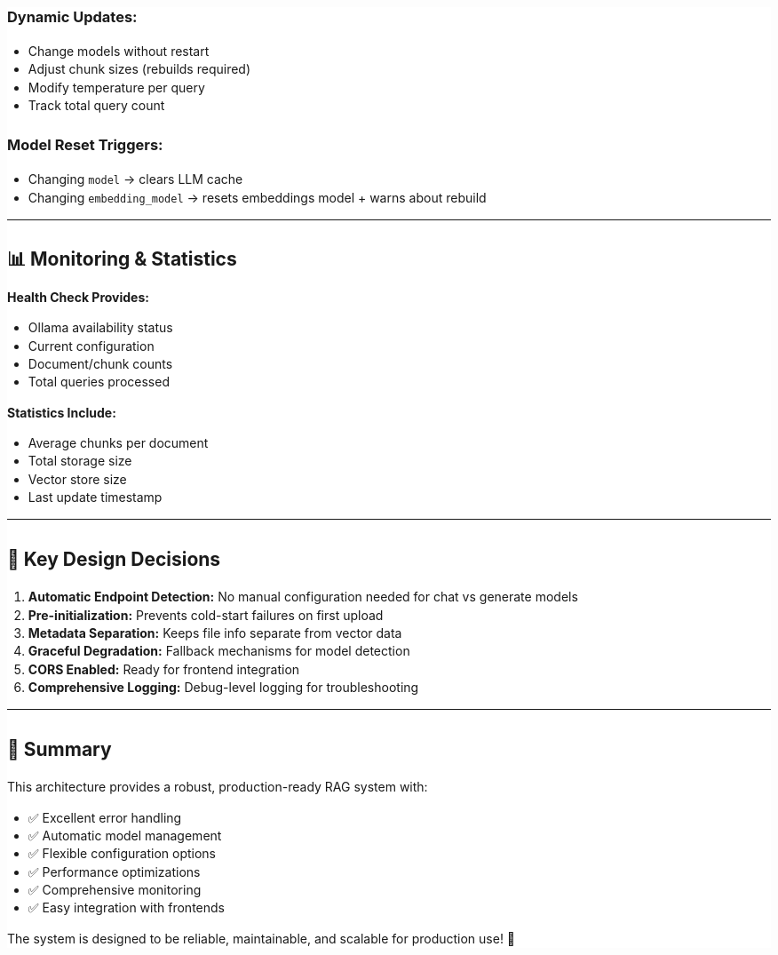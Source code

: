 ### Dynamic Updates:
- Change models without restart
- Adjust chunk sizes (rebuilds required)
- Modify temperature per query
- Track total query count

### Model Reset Triggers:
- Changing `model` → clears LLM cache
- Changing `embedding_model` → resets embeddings model + warns about rebuild

---

## 📊 Monitoring & Statistics

**Health Check Provides:**
- Ollama availability status
- Current configuration
- Document/chunk counts
- Total queries processed

**Statistics Include:**
- Average chunks per document
- Total storage size
- Vector store size
- Last update timestamp

---

## 🎯 Key Design Decisions

1. **Automatic Endpoint Detection:** No manual configuration needed for chat vs generate models
2. **Pre-initialization:** Prevents cold-start failures on first upload
3. **Metadata Separation:** Keeps file info separate from vector data
4. **Graceful Degradation:** Fallback mechanisms for model detection
5. **CORS Enabled:** Ready for frontend integration
6. **Comprehensive Logging:** Debug-level logging for troubleshooting

---

## 📝 Summary

This architecture provides a robust, production-ready RAG system with:
- ✅ Excellent error handling
- ✅ Automatic model management
- ✅ Flexible configuration options
- ✅ Performance optimizations
- ✅ Comprehensive monitoring
- ✅ Easy integration with frontends

The system is designed to be reliable, maintainable, and scalable for production use! 🚀